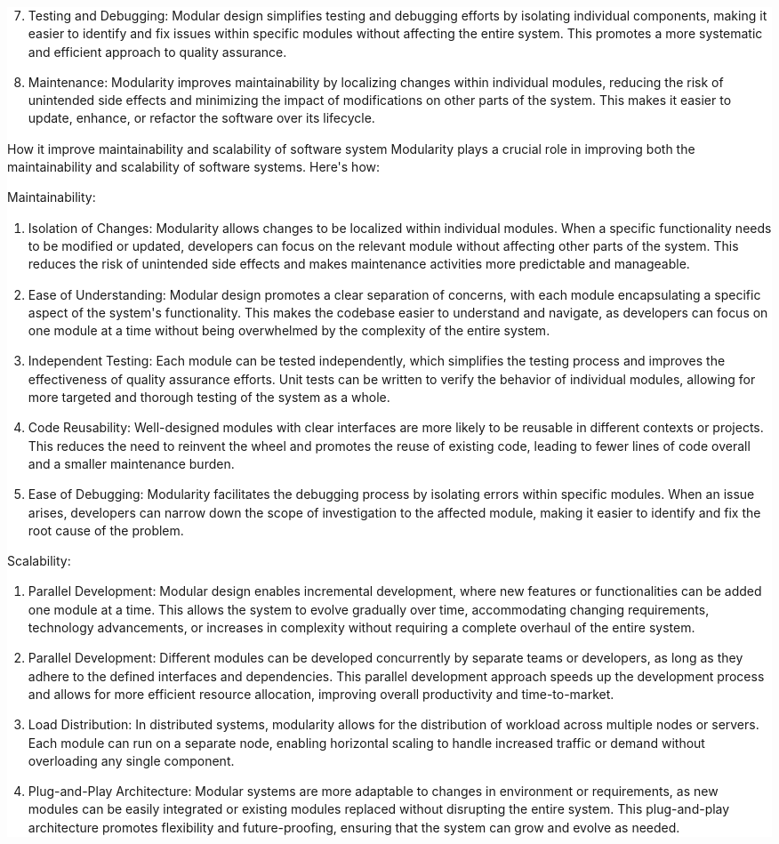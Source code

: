 7. Testing and Debugging: Modular design simplifies testing and debugging efforts by isolating individual components, making it easier to identify and fix issues within specific modules without affecting the entire system. This promotes a more systematic and efficient approach to quality assurance.

8. Maintenance: Modularity improves maintainability by localizing changes within individual modules, reducing the risk of unintended side effects and minimizing the impact of modifications on other parts of the system. This makes it easier to update, enhance, or refactor the software over its lifecycle.

How it improve maintainability and scalability of software system
Modularity plays a crucial role in improving both the maintainability and scalability of software systems. Here's how:

Maintainability:

1. Isolation of Changes: Modularity allows changes to be localized within individual modules. When a specific functionality needs to be modified or updated, developers can focus on the relevant module without affecting other parts of the system. This reduces the risk of unintended side effects and makes maintenance activities more predictable and manageable.

2. Ease of Understanding: Modular design promotes a clear separation of concerns, with each module encapsulating a specific aspect of the system's functionality. This makes the codebase easier to understand and navigate, as developers can focus on one module at a time without being overwhelmed by the complexity of the entire system.

3. Independent Testing: Each module can be tested independently, which simplifies the testing process and improves the effectiveness of quality assurance efforts. Unit tests can be written to verify the behavior of individual modules, allowing for more targeted and thorough testing of the system as a whole.

4. Code Reusability: Well-designed modules with clear interfaces are more likely to be reusable in different contexts or projects. This reduces the need to reinvent the wheel and promotes the reuse of existing code, leading to fewer lines of code overall and a smaller maintenance burden.

5. Ease of Debugging: Modularity facilitates the debugging process by isolating errors within specific modules. When an issue arises, developers can narrow down the scope of investigation to the affected module, making it easier to identify and fix the root cause of the problem.

Scalability:

1. Parallel Development: Modular design enables incremental development, where new features or functionalities can be added one module at a time. This allows the system to evolve gradually over time, accommodating changing requirements, technology advancements, or increases in complexity without requiring a complete overhaul of the entire system.

2. Parallel Development: Different modules can be developed concurrently by separate teams or developers, as long as they adhere to the defined interfaces and dependencies. This parallel development approach speeds up the development process and allows for more efficient resource allocation, improving overall productivity and time-to-market.

3. Load Distribution: In distributed systems, modularity allows for the distribution of workload across multiple nodes or servers. Each module can run on a separate node, enabling horizontal scaling to handle increased traffic or demand without overloading any single component.

4. Plug-and-Play Architecture: Modular systems are more adaptable to changes in environment or requirements, as new modules can be easily integrated or existing modules replaced without disrupting the entire system. This plug-and-play architecture promotes flexibility and future-proofing, ensuring that the system can grow and evolve as needed.
